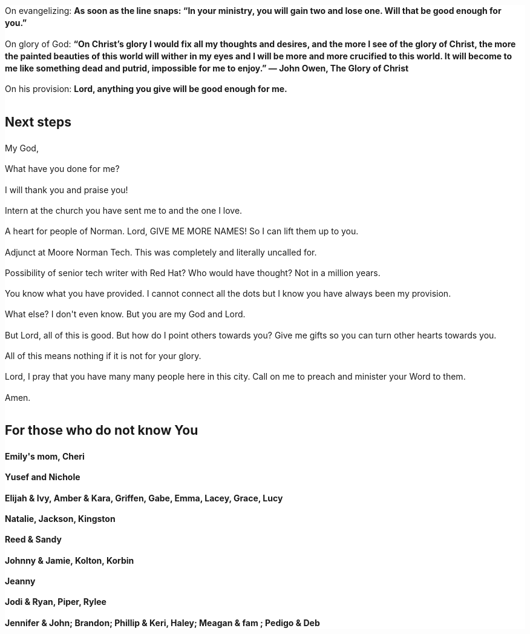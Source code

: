 On evangelizing: **As soon as the line snaps: “In your ministry, you will gain two and lose one. Will that be good enough for you.”**

On glory of God: **“On Christ’s glory I would fix all my thoughts and desires, and the more I see of the glory of Christ, the more the painted beauties of this world will wither in my eyes and I will be more and more crucified to this world. It will become to me like something dead and putrid, impossible for me to enjoy.” ― John Owen, The Glory of Christ**

On his provision: **Lord, anything you give will be good enough for me.**

## Next steps

My God,

What have you done for me?

I will thank you and praise you!

Intern at the church you have sent me to and the one I love.

A heart for people of Norman. Lord, GIVE ME MORE NAMES! So I can lift them up to you.

Adjunct at Moore Norman Tech. This was completely and literally uncalled for.

Possibility of senior tech writer with Red Hat? Who would have thought? Not in a million years.

You know what you have provided. I cannot connect all the dots but I know you have always been my provision.

What else? I don't even know. But you are my God and Lord.

But Lord, all of this is good. But how do I point others towards you? Give me gifts so you can turn other hearts towards you.

All of this means nothing if it is not for your glory.

Lord, I pray that you have many many people here in this city. Call on me to preach and minister your Word to them.

Amen.

## For those who do not know You

**Emily's mom, Cheri**

**Yusef and Nichole** 

**Elijah & Ivy, Amber & Kara, Griffen, Gabe, Emma, Lacey, Grace, Lucy**

**Natalie, Jackson, Kingston** 

**Reed & Sandy** 

**Johnny & Jamie, Kolton, Korbin** 

**Jeanny** 

**Jodi & Ryan, Piper, Rylee** 

**Jennifer & John; Brandon; Phillip & Keri, Haley; Meagan & fam ; Pedigo & Deb** 
